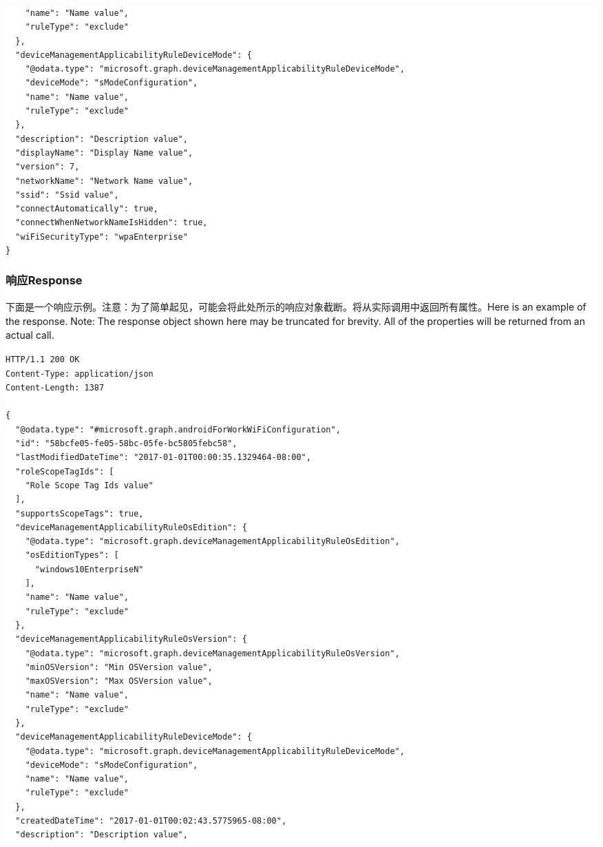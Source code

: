 ``` http
    "name": "Name value",
    "ruleType": "exclude"
  },
  "deviceManagementApplicabilityRuleDeviceMode": {
    "@odata.type": "microsoft.graph.deviceManagementApplicabilityRuleDeviceMode",
    "deviceMode": "sModeConfiguration",
    "name": "Name value",
    "ruleType": "exclude"
  },
  "description": "Description value",
  "displayName": "Display Name value",
  "version": 7,
  "networkName": "Network Name value",
  "ssid": "Ssid value",
  "connectAutomatically": true,
  "connectWhenNetworkNameIsHidden": true,
  "wiFiSecurityType": "wpaEnterprise"
}
```

### <a name="response"></a><span data-ttu-id="f1271-202">响应</span><span class="sxs-lookup"><span data-stu-id="f1271-202">Response</span></span>
<span data-ttu-id="f1271-p115">下面是一个响应示例。注意：为了简单起见，可能会将此处所示的响应对象截断。将从实际调用中返回所有属性。</span><span class="sxs-lookup"><span data-stu-id="f1271-p115">Here is an example of the response. Note: The response object shown here may be truncated for brevity. All of the properties will be returned from an actual call.</span></span>
``` http
HTTP/1.1 200 OK
Content-Type: application/json
Content-Length: 1387

{
  "@odata.type": "#microsoft.graph.androidForWorkWiFiConfiguration",
  "id": "58bcfe05-fe05-58bc-05fe-bc5805febc58",
  "lastModifiedDateTime": "2017-01-01T00:00:35.1329464-08:00",
  "roleScopeTagIds": [
    "Role Scope Tag Ids value"
  ],
  "supportsScopeTags": true,
  "deviceManagementApplicabilityRuleOsEdition": {
    "@odata.type": "microsoft.graph.deviceManagementApplicabilityRuleOsEdition",
    "osEditionTypes": [
      "windows10EnterpriseN"
    ],
    "name": "Name value",
    "ruleType": "exclude"
  },
  "deviceManagementApplicabilityRuleOsVersion": {
    "@odata.type": "microsoft.graph.deviceManagementApplicabilityRuleOsVersion",
    "minOSVersion": "Min OSVersion value",
    "maxOSVersion": "Max OSVersion value",
    "name": "Name value",
    "ruleType": "exclude"
  },
  "deviceManagementApplicabilityRuleDeviceMode": {
    "@odata.type": "microsoft.graph.deviceManagementApplicabilityRuleDeviceMode",
    "deviceMode": "sModeConfiguration",
    "name": "Name value",
    "ruleType": "exclude"
  },
  "createdDateTime": "2017-01-01T00:02:43.5775965-08:00",
  "description": "Description value",
```